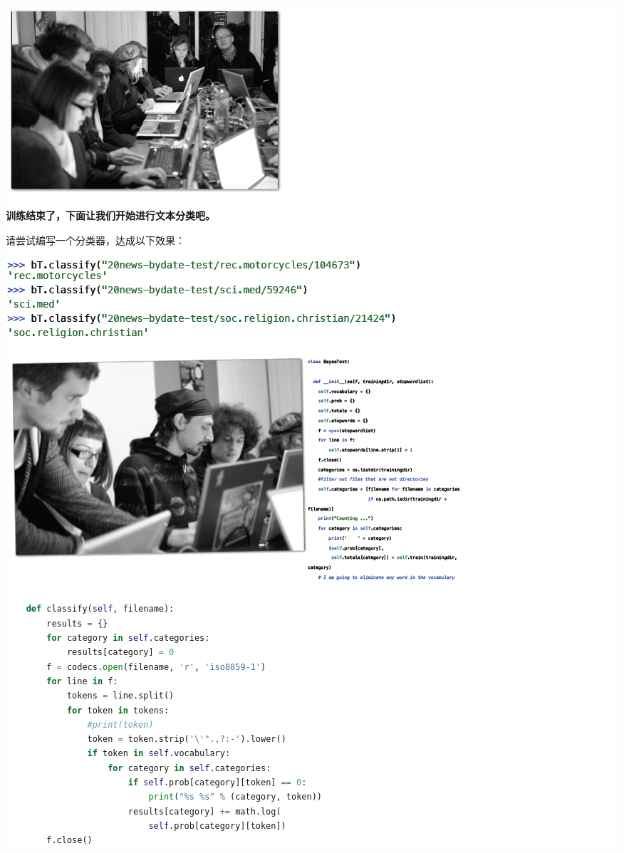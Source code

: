 ![](../img/chapter-7/chapter-7-26.png)

**训练结束了，下面让我们开始进行文本分类吧。**

请尝试编写一个分类器，达成以下效果：

![](../img/chapter-7/chapter-7-27.png)

![](../img/chapter-7/chapter-7-28.png)

```python
    def classify(self, filename):
        results = {}
        for category in self.categories:
            results[category] = 0
        f = codecs.open(filename, 'r', 'iso8859-1')
        for line in f:
            tokens = line.split()
            for token in tokens:
                #print(token)
                token = token.strip('\'".,?:-').lower()
                if token in self.vocabulary:
                    for category in self.categories:
                        if self.prob[category][token] == 0:
                            print("%s %s" % (category, token))
                        results[category] += math.log(
                            self.prob[category][token])
        f.close()
```